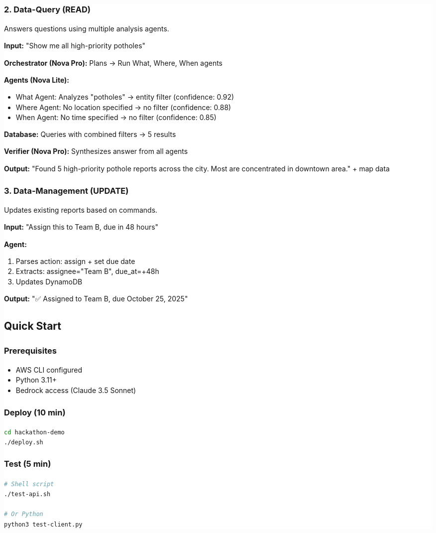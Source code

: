 ### 2. Data-Query (READ)
Answers questions using multiple analysis agents.

**Input:** "Show me all high-priority potholes"

**Orchestrator (Nova Pro):** Plans → Run What, Where, When agents

**Agents (Nova Lite):**
- What Agent: Analyzes "potholes" → entity filter (confidence: 0.92)
- Where Agent: No location specified → no filter (confidence: 0.88)
- When Agent: No time specified → no filter (confidence: 0.85)

**Database:** Queries with combined filters → 5 results

**Verifier (Nova Pro):** Synthesizes answer from all agents

**Output:** "Found 5 high-priority pothole reports across the city. Most are concentrated in downtown area." + map data

### 3. Data-Management (UPDATE)
Updates existing reports based on commands.

**Input:** "Assign this to Team B, due in 48 hours"

**Agent:**
1. Parses action: assign + set due date
2. Extracts: assignee="Team B", due_at=+48h
3. Updates DynamoDB

**Output:** "✅ Assigned to Team B, due October 25, 2025"

## Quick Start

### Prerequisites
- AWS CLI configured
- Python 3.11+
- Bedrock access (Claude 3.5 Sonnet)

### Deploy (10 min)

```bash
cd hackathon-demo
./deploy.sh
```

### Test (5 min)

```bash
# Shell script
./test-api.sh

# Or Python
python3 test-client.py
```
